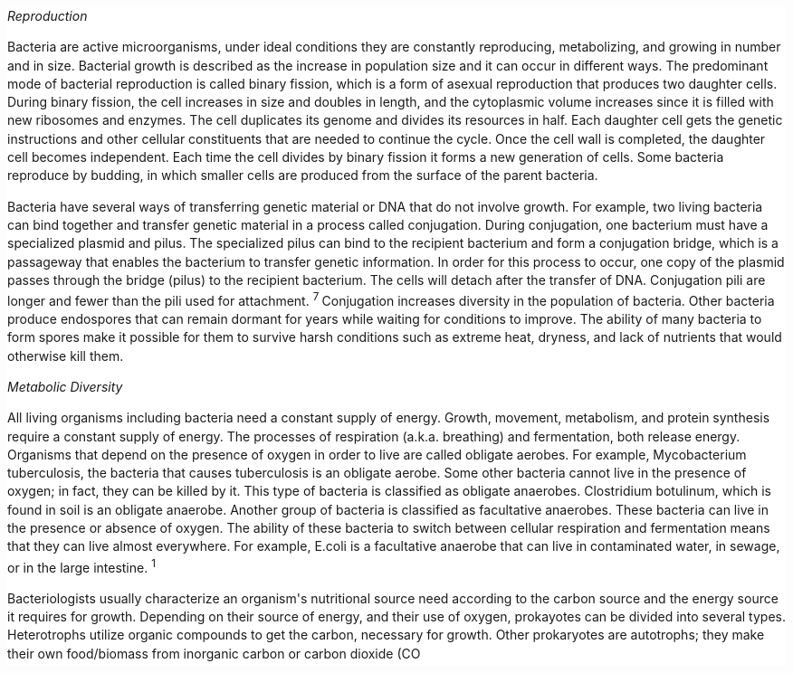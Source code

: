 <p>
  <i>
   Reproduction
  </i>
 </p>
<p>
  Bacteria are active microorganisms, under ideal conditions they are constantly reproducing, metabolizing, and growing in number and in size. Bacterial growth is described as the increase in population size and it can occur in different ways. The predominant mode of bacterial reproduction is called binary fission, which is a form of asexual reproduction that produces two daughter cells. During binary fission, the cell increases in size and doubles in length, and the cytoplasmic volume increases since it is filled with new ribosomes and enzymes. The cell duplicates its genome and divides its resources in half. Each daughter cell gets the genetic instructions and other cellular constituents that are needed to continue the cycle.  Once the cell wall is completed, the daughter cell becomes independent. Each time the cell divides by binary fission it forms a new generation of cells. Some bacteria reproduce by budding, in which smaller cells are produced from the surface of the parent bacteria.
 </p>
<p>
  Bacteria have several ways of transferring genetic material or DNA that do not involve growth. For example, two living bacteria can bind together and transfer genetic material in a process called conjugation. During conjugation, one bacterium must have a specialized plasmid and pilus. The specialized pilus can bind to the recipient bacterium and form a conjugation bridge, which is a passageway that enables the bacterium to transfer genetic information. In order for this process to occur, one copy of the plasmid passes through the bridge (pilus) to the recipient bacterium. The cells will detach after the transfer of DNA. Conjugation pili are longer and fewer than the pili used for attachment.
  <sup>
   7
  </sup>
  Conjugation increases diversity in the population of bacteria. Other bacteria produce endospores that can remain dormant for years while waiting for conditions to improve. The ability of many bacteria to form spores make it possible for them to survive harsh conditions such as extreme heat, dryness, and lack of nutrients that would otherwise kill them.
 </p>

<p>
  <i>
   Metabolic Diversity
  </i>
 </p>
<p>
  All living organisms including bacteria need a constant supply of energy. Growth, movement, metabolism, and protein synthesis require a constant supply of energy. The processes of respiration (a.k.a. breathing) and fermentation, both release energy. Organisms that depend on the presence of oxygen in order to live are called obligate aerobes. For example, Mycobacterium tuberculosis, the bacteria that causes tuberculosis is an obligate aerobe. Some other bacteria cannot live in the presence of oxygen; in fact, they can be killed by it. This type of bacteria is classified as obligate anaerobes.  Clostridium botulinum, which is found in soil is an obligate anaerobe. Another group of bacteria is classified as facultative anaerobes. These bacteria can live in the presence or absence of oxygen. The ability of these bacteria to switch between cellular respiration and fermentation means that they can live almost everywhere.  For example, E.coli is a facultative anaerobe that can live in contaminated water, in sewage, or in the large intestine.
  <sup>
   1
  </sup>
 </p>
<p>
  Bacteriologists usually characterize an organism's nutritional source need according to the carbon source and the energy source it requires for growth. Depending on their source of energy, and their use of oxygen, prokayotes can be divided into several types.  Heterotrophs utilize organic compounds to get the carbon, necessary for growth. Other prokaryotes are autotrophs; they make their own food/biomass from inorganic carbon or carbon dioxide (CO
  <sub>